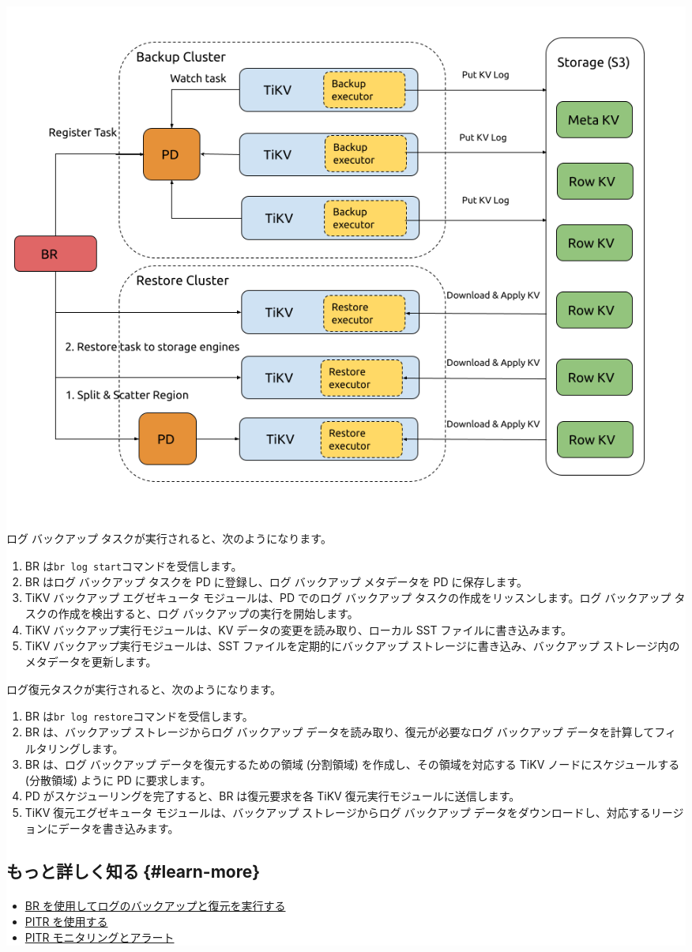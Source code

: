 ![BR log backup and restore architecture](/media/br/br-log-arch.png)

ログ バックアップ タスクが実行されると、次のようになります。

1.  BR は`br log start`コマンドを受信します。
2.  BR はログ バックアップ タスクを PD に登録し、ログ バックアップ メタデータを PD に保存します。
3.  TiKV バックアップ エグゼキュータ モジュールは、PD でのログ バックアップ タスクの作成をリッスンします。ログ バックアップ タスクの作成を検出すると、ログ バックアップの実行を開始します。
4.  TiKV バックアップ実行モジュールは、KV データの変更を読み取り、ローカル SST ファイルに書き込みます。
5.  TiKV バックアップ実行モジュールは、SST ファイルを定期的にバックアップ ストレージに書き込み、バックアップ ストレージ内のメタデータを更新します。

ログ復元タスクが実行されると、次のようになります。

1.  BR は`br log restore`コマンドを受信します。
2.  BR は、バックアップ ストレージからログ バックアップ データを読み取り、復元が必要なログ バックアップ データを計算してフィルタリングします。
3.  BR は、ログ バックアップ データを復元するための領域 (分割領域) を作成し、その領域を対応する TiKV ノードにスケジュールする (分散領域) ように PD に要求します。
4.  PD がスケジューリングを完了すると、BR は復元要求を各 TiKV 復元実行モジュールに送信します。
5.  TiKV 復元エグゼキュータ モジュールは、バックアップ ストレージからログ バックアップ データをダウンロードし、対応するリージョンにデータを書き込みます。

## もっと詳しく知る {#learn-more}

-   [BR を使用してログのバックアップと復元を実行する](/br/br-log-command-line.md)
-   [PITR を使用する](/br/pitr-usage.md)
-   [PITR モニタリングとアラート](/br/pitr-monitoring-and-alert.md)
